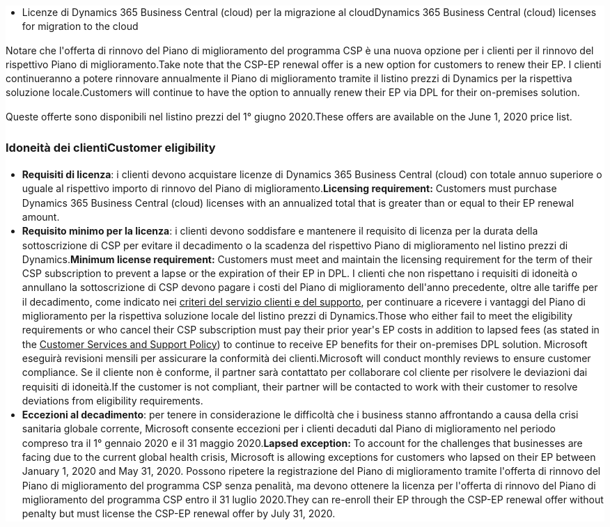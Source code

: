 - <span data-ttu-id="a5e2b-139">Licenze di Dynamics 365 Business Central (cloud) per la migrazione al cloud</span><span class="sxs-lookup"><span data-stu-id="a5e2b-139">Dynamics 365 Business Central (cloud) licenses for migration to the cloud</span></span>

<span data-ttu-id="a5e2b-140">Notare che l'offerta di rinnovo del Piano di miglioramento del programma CSP è una nuova opzione per i clienti per il rinnovo del rispettivo Piano di miglioramento.</span><span class="sxs-lookup"><span data-stu-id="a5e2b-140">Take note that the CSP-EP renewal offer is a new option for customers to renew their EP.</span></span> <span data-ttu-id="a5e2b-141">I clienti continueranno a potere rinnovare annualmente il Piano di miglioramento tramite il listino prezzi di Dynamics per la rispettiva soluzione locale.</span><span class="sxs-lookup"><span data-stu-id="a5e2b-141">Customers will continue to have the option to annually renew their EP via DPL for their on-premises solution.</span></span>

<span data-ttu-id="a5e2b-142">Queste offerte sono disponibili nel listino prezzi del 1° giugno 2020.</span><span class="sxs-lookup"><span data-stu-id="a5e2b-142">These offers are available on the June 1, 2020 price list.</span></span>

### <a name="customer-eligibility"></a><span data-ttu-id="a5e2b-143">Idoneità dei clienti</span><span class="sxs-lookup"><span data-stu-id="a5e2b-143">Customer eligibility</span></span>

- <span data-ttu-id="a5e2b-144">**Requisiti di licenza**: i clienti devono acquistare licenze di Dynamics 365 Business Central (cloud) con totale annuo superiore o uguale al rispettivo importo di rinnovo del Piano di miglioramento.</span><span class="sxs-lookup"><span data-stu-id="a5e2b-144">**Licensing requirement:** Customers must purchase Dynamics 365 Business Central (cloud) licenses with an annualized total that is greater than or equal to their EP renewal amount.</span></span>
- <span data-ttu-id="a5e2b-145">**Requisito minimo per la licenza**: i clienti devono soddisfare e mantenere il requisito di licenza per la durata della sottoscrizione di CSP per evitare il decadimento o la scadenza del rispettivo Piano di miglioramento nel listino prezzi di Dynamics.</span><span class="sxs-lookup"><span data-stu-id="a5e2b-145">**Minimum license requirement:** Customers must meet and maintain the licensing requirement for the term of their CSP subscription to prevent a lapse or the expiration of their EP in DPL.</span></span> <span data-ttu-id="a5e2b-146">I clienti che non rispettano i requisiti di idoneità o annullano la sottoscrizione di CSP devono pagare i costi del Piano di miglioramento dell'anno precedente, oltre alle tariffe per il decadimento, come indicato nei [criteri del servizio clienti e del supporto](https://mbs.microsoft.com/Files/partner/All_Products/Essentials/Agreements/CustomerServicesandSupportPolicyGuidePartnerVersion.pdf), per continuare a ricevere i vantaggi del Piano di miglioramento per la rispettiva soluzione locale del listino prezzi di Dynamics.</span><span class="sxs-lookup"><span data-stu-id="a5e2b-146">Those who either fail to meet the eligibility requirements or who cancel their CSP subscription must pay their prior year's EP costs in addition to lapsed fees (as stated in the [Customer Services and Support Policy](https://mbs.microsoft.com/Files/partner/All_Products/Essentials/Agreements/CustomerServicesandSupportPolicyGuidePartnerVersion.pdf)) to continue to receive EP benefits for their on-premises DPL solution.</span></span>
<span data-ttu-id="a5e2b-147">Microsoft eseguirà revisioni mensili per assicurare la conformità dei clienti.</span><span class="sxs-lookup"><span data-stu-id="a5e2b-147">Microsoft will conduct monthly reviews to ensure customer compliance.</span></span> <span data-ttu-id="a5e2b-148">Se il cliente non è conforme, il partner sarà contattato per collaborare col cliente per risolvere le deviazioni dai requisiti di idoneità.</span><span class="sxs-lookup"><span data-stu-id="a5e2b-148">If the customer is not compliant, their partner will be contacted to work with their customer to resolve deviations from eligibility requirements.</span></span>
- <span data-ttu-id="a5e2b-149">**Eccezioni al decadimento**: per tenere in considerazione le difficoltà che i business stanno affrontando a causa della crisi sanitaria globale corrente, Microsoft consente eccezioni per i clienti decaduti dal Piano di miglioramento nel periodo compreso tra il 1° gennaio 2020 e il 31 maggio 2020.</span><span class="sxs-lookup"><span data-stu-id="a5e2b-149">**Lapsed exception:** To account for the challenges that businesses are facing due to the current global health crisis, Microsoft is allowing exceptions for customers who lapsed on their EP between January 1, 2020 and May 31, 2020.</span></span> <span data-ttu-id="a5e2b-150">Possono ripetere la registrazione del Piano di miglioramento tramite l'offerta di rinnovo del Piano di miglioramento del programma CSP senza penalità, ma devono ottenere la licenza per l'offerta di rinnovo del Piano di miglioramento del programma CSP entro il 31 luglio 2020.</span><span class="sxs-lookup"><span data-stu-id="a5e2b-150">They can re-enroll their EP through the CSP-EP renewal offer without penalty but must license the CSP-EP renewal offer by July 31, 2020.</span></span>
